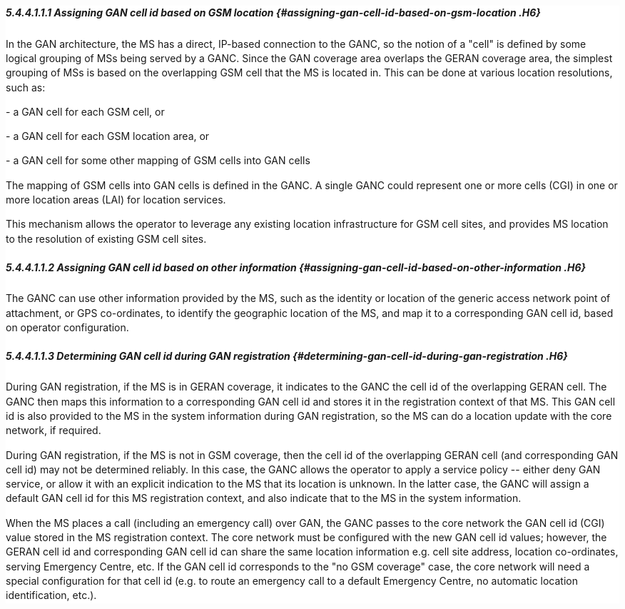 ##### 5.4.4.1.1.1 Assigning GAN cell id based on GSM location {#assigning-gan-cell-id-based-on-gsm-location .H6}

In the GAN architecture, the MS has a direct, IP-based connection to the
GANC, so the notion of a \"cell\" is defined by some logical grouping of
MSs being served by a GANC. Since the GAN coverage area overlaps the
GERAN coverage area, the simplest grouping of MSs is based on the
overlapping GSM cell that the MS is located in. This can be done at
various location resolutions, such as:

\- a GAN cell for each GSM cell, or

\- a GAN cell for each GSM location area, or

\- a GAN cell for some other mapping of GSM cells into GAN cells

The mapping of GSM cells into GAN cells is defined in the GANC. A single
GANC could represent one or more cells (CGI) in one or more location
areas (LAI) for location services.

This mechanism allows the operator to leverage any existing location
infrastructure for GSM cell sites, and provides MS location to the
resolution of existing GSM cell sites.

##### 5.4.4.1.1.2 Assigning GAN cell id based on other information {#assigning-gan-cell-id-based-on-other-information .H6}

The GANC can use other information provided by the MS, such as the
identity or location of the generic access network point of attachment,
or GPS co-ordinates, to identify the geographic location of the MS, and
map it to a corresponding GAN cell id, based on operator configuration.

##### 5.4.4.1.1.3 Determining GAN cell id during GAN registration {#determining-gan-cell-id-during-gan-registration .H6}

During GAN registration, if the MS is in GERAN coverage, it indicates to
the GANC the cell id of the overlapping GERAN cell. The GANC then maps
this information to a corresponding GAN cell id and stores it in the
registration context of that MS. This GAN cell id is also provided to
the MS in the system information during GAN registration, so the MS can
do a location update with the core network, if required.

During GAN registration, if the MS is not in GSM coverage, then the cell
id of the overlapping GERAN cell (and corresponding GAN cell id) may not
be determined reliably. In this case, the GANC allows the operator to
apply a service policy -- either deny GAN service, or allow it with an
explicit indication to the MS that its location is unknown. In the
latter case, the GANC will assign a default GAN cell id for this MS
registration context, and also indicate that to the MS in the system
information.

When the MS places a call (including an emergency call) over GAN, the
GANC passes to the core network the GAN cell id (CGI) value stored in
the MS registration context. The core network must be configured with
the new GAN cell id values; however, the GERAN cell id and corresponding
GAN cell id can share the same location information e.g. cell site
address, location co-ordinates, serving Emergency Centre, etc. If the
GAN cell id corresponds to the \"no GSM coverage\" case, the core
network will need a special configuration for that cell id (e.g. to
route an emergency call to a default Emergency Centre, no automatic
location identification, etc.).
